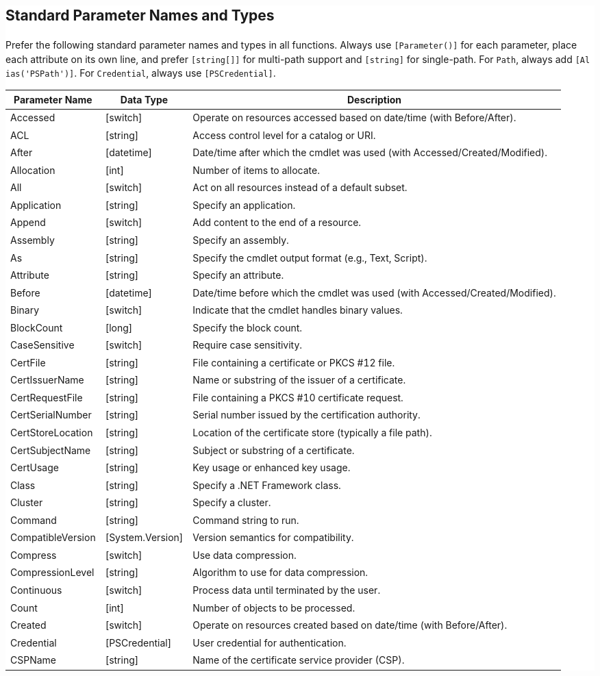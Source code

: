 ## Standard Parameter Names and Types

Prefer the following standard parameter names and types in all functions. Always use `[Parameter()]` for each parameter, place each attribute on its own line, and prefer `[string[]]` for multi-path support and `[string]` for single-path. For `Path`, always add `[Alias('PSPath')]`. For `Credential`, always use `[PSCredential]`.

| Parameter Name      | Data Type         | Description                                                                                  |
|---------------------|-------------------|----------------------------------------------------------------------------------------------|
| Accessed            | [switch]          | Operate on resources accessed based on date/time (with Before/After).                        |
| ACL                 | [string]          | Access control level for a catalog or URI.                                                   |
| After               | [datetime]        | Date/time after which the cmdlet was used (with Accessed/Created/Modified).                  |
| Allocation          | [int]             | Number of items to allocate.                                                                 |
| All                 | [switch]          | Act on all resources instead of a default subset.                                            |
| Application         | [string]          | Specify an application.                                                                      |
| Append              | [switch]          | Add content to the end of a resource.                                                        |
| Assembly            | [string]          | Specify an assembly.                                                                         |
| As                  | [string]          | Specify the cmdlet output format (e.g., Text, Script).                                       |
| Attribute           | [string]          | Specify an attribute.                                                                        |
| Before              | [datetime]        | Date/time before which the cmdlet was used (with Accessed/Created/Modified).                 |
| Binary              | [switch]          | Indicate that the cmdlet handles binary values.                                              |
| BlockCount          | [long]            | Specify the block count.                                                                     |
| CaseSensitive       | [switch]          | Require case sensitivity.                                                                    |
| CertFile            | [string]          | File containing a certificate or PKCS #12 file.                                              |
| CertIssuerName      | [string]          | Name or substring of the issuer of a certificate.                                            |
| CertRequestFile     | [string]          | File containing a PKCS #10 certificate request.                                              |
| CertSerialNumber    | [string]          | Serial number issued by the certification authority.                                         |
| CertStoreLocation   | [string]          | Location of the certificate store (typically a file path).                                   |
| CertSubjectName     | [string]          | Subject or substring of a certificate.                                                       |
| CertUsage           | [string]          | Key usage or enhanced key usage.                                                             |
| Class               | [string]          | Specify a .NET Framework class.                                                              |
| Cluster             | [string]          | Specify a cluster.                                                                           |
| Command             | [string]          | Command string to run.                                                                       |
| CompatibleVersion   | [System.Version]  | Version semantics for compatibility.                                                         |
| Compress            | [switch]          | Use data compression.                                                                        |
| CompressionLevel    | [string]          | Algorithm to use for data compression.                                                       |
| Continuous          | [switch]          | Process data until terminated by the user.                                                   |
| Count               | [int]             | Number of objects to be processed.                                                           |
| Created             | [switch]          | Operate on resources created based on date/time (with Before/After).                         |
| Credential          | [PSCredential]    | User credential for authentication.                                                          |
| CSPName             | [string]          | Name of the certificate service provider (CSP).                                              |